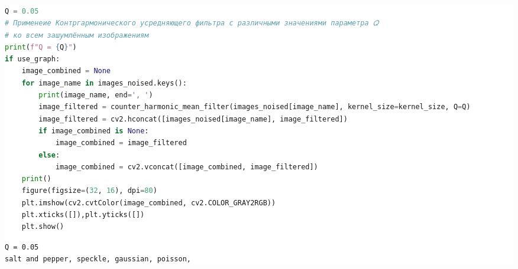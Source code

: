 


```python
Q = 0.05
# Применеие Контргармонического усредняющего фильтра с различными значениями параметра 𝑄 
# ко всем зашумлённым изображениям
print(f"Q = {Q}")
if use_graph:
    image_combined = None
    for image_name in images_noised.keys():
        print(image_name, end=', ')
        image_filtered = counter_harmonic_mean_filter(images_noised[image_name], kernel_size=kernel_size, Q=Q)
        image_filtered = cv2.hconcat([images_noised[image_name], image_filtered])
        if image_combined is None:
            image_combined = image_filtered
        else:
            image_combined = cv2.vconcat([image_combined, image_filtered])
    print()
    figure(figsize=(32, 16), dpi=80)
    plt.imshow(cv2.cvtColor(image_combined, cv2.COLOR_GRAY2RGB))
    plt.xticks([]),plt.yticks([])
    plt.show()
```

    Q = 0.05
    salt and pepper, speckle, gaussian, poisson, 
    


    